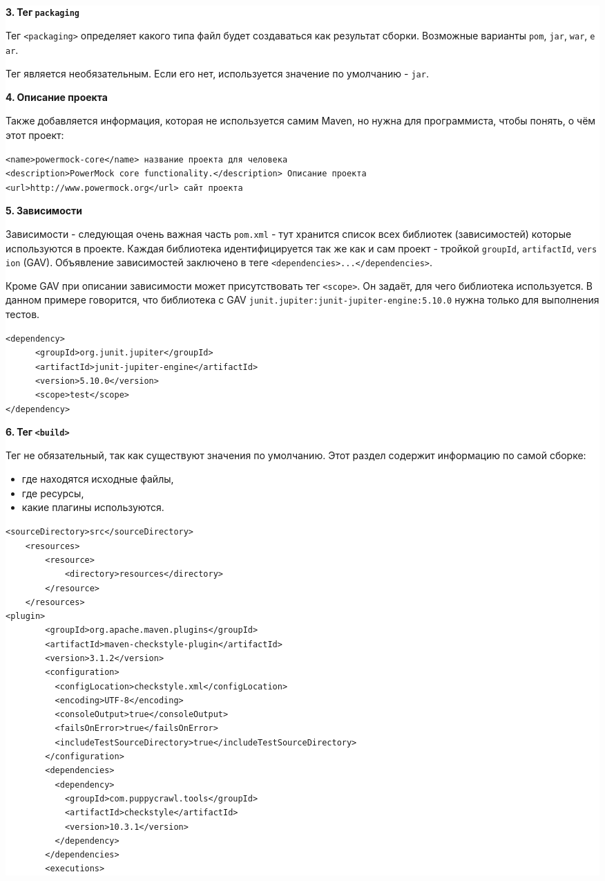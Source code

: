 **3. Тег `packaging`**

Тег `<packaging>` определяет какого типа файл будет создаваться как результат сборки. Возможные варианты `pom`, `jar`, `war`, `ear`.

Тег является необязательным. Если его нет, используется значение по умолчанию - `jar`.

**4. Описание проекта**

Также добавляется информация, которая не используется самим Maven, но нужна для программиста, чтобы понять, о чём этот проект:
```
<name>powermock-core</name> название проекта для человека
<description>PowerMock core functionality.</description> Описание проекта
<url>http://www.powermock.org</url> сайт проекта
```

**5. Зависимости**

Зависимости - следующая очень важная часть `pom.xml` - тут хранится список всех библиотек (зависимостей) которые используются в проекте. Каждая библиотека идентифицируется так же как и сам проект - тройкой `groupId`, `artifactId`, `version` (GAV). Объявление зависимостей заключено в теге `<dependencies>...</dependencies>`. 

Кроме GAV при описании зависимости может присутствовать тег `<scope>`. Он задаёт, для чего библиотека используется. В данном примере говорится, что библиотека с GAV `junit.jupiter:junit-jupiter-engine:5.10.0` нужна только для выполнения тестов.
```
<dependency>
      <groupId>org.junit.jupiter</groupId>
      <artifactId>junit-jupiter-engine</artifactId>
      <version>5.10.0</version>
      <scope>test</scope>
</dependency>
```

**6. Тег `<build>`**

Тег <build>  не обязательный, так как существуют значения по умолчанию. Этот раздел содержит информацию по самой сборке:
* где находятся исходные файлы,
* где ресурсы,
* какие плагины используются.
```
<sourceDirectory>src</sourceDirectory>
    <resources>
        <resource>
            <directory>resources</directory>
        </resource>
    </resources>
<plugin>
        <groupId>org.apache.maven.plugins</groupId>
        <artifactId>maven-checkstyle-plugin</artifactId>
        <version>3.1.2</version>
        <configuration>
          <configLocation>checkstyle.xml</configLocation>
          <encoding>UTF-8</encoding>
          <consoleOutput>true</consoleOutput>
          <failsOnError>true</failsOnError>
          <includeTestSourceDirectory>true</includeTestSourceDirectory>
        </configuration>
        <dependencies>
          <dependency>
            <groupId>com.puppycrawl.tools</groupId>
            <artifactId>checkstyle</artifactId>
            <version>10.3.1</version>
          </dependency>
        </dependencies>
        <executions>
```